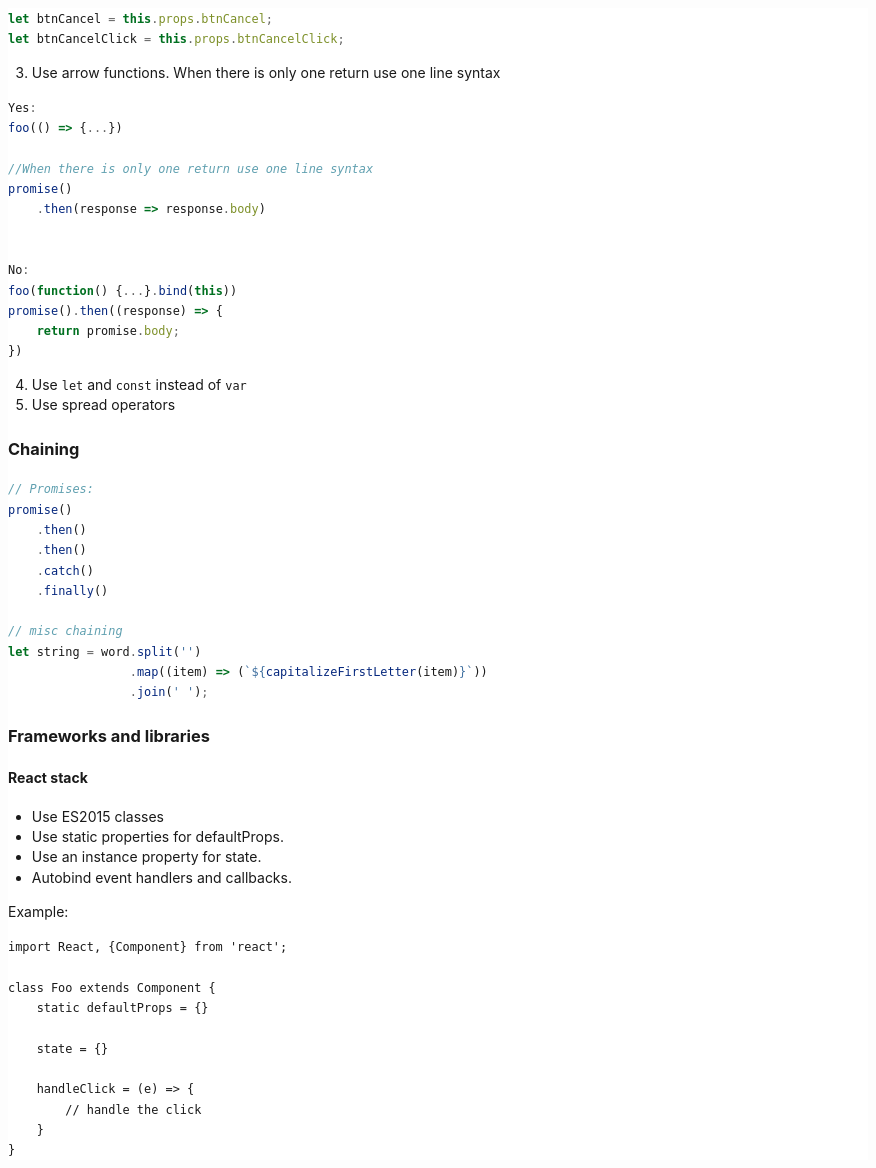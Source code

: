 ```Javascript
let btnCancel = this.props.btnCancel;
let btnCancelClick = this.props.btnCancelClick;
```
3. Use arrow functions. When there is only one return use one line syntax
```Javascript
Yes:
foo(() => {...})

//When there is only one return use one line syntax
promise()
    .then(response => response.body)


No:
foo(function() {...}.bind(this))
promise().then((response) => {
    return promise.body;
})
```
4. Use `let` and `const` instead of `var`
5. Use spread operators 

### Chaining 

```Javascript
// Promises: 
promise()
    .then()
    .then()
    .catch()
    .finally()

// misc chaining
let string = word.split('')
                 .map((item) => (`${capitalizeFirstLetter(item)}`))
                 .join(' ');
```

### Frameworks and libraries

#### React stack
* Use ES2015 classes
* Use static properties for defaultProps.
* Use an instance property for state.
* Autobind event handlers and callbacks.

Example:
```JSX
import React, {Component} from 'react';

class Foo extends Component {
    static defaultProps = {}

    state = {}

    handleClick = (e) => {
        // handle the click
    }
}
```
